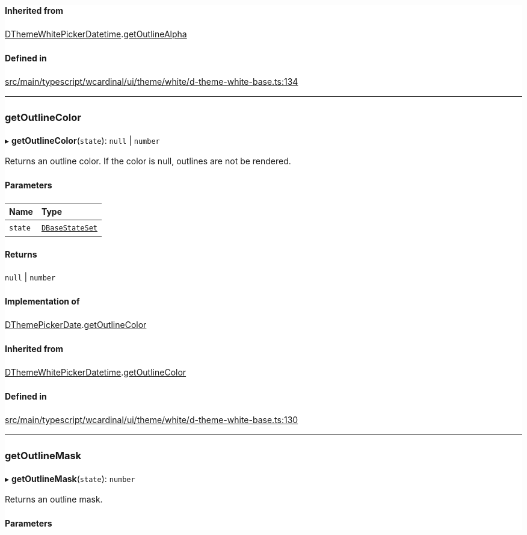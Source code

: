 #### Inherited from

[DThemeWhitePickerDatetime](DThemeWhitePickerDatetime.md).[getOutlineAlpha](DThemeWhitePickerDatetime.md#getoutlinealpha)

#### Defined in

[src/main/typescript/wcardinal/ui/theme/white/d-theme-white-base.ts:134](https://github.com/winter-cardinal/winter-cardinal-ui/blob/v0.155.0/src/main/typescript/wcardinal/ui/theme/white/d-theme-white-base.ts#L134)

___

### getOutlineColor

▸ **getOutlineColor**(`state`): ``null`` \| `number`

Returns an outline color.
If the color is null, outlines are not be rendered.

#### Parameters

| Name | Type |
| :------ | :------ |
| `state` | [`DBaseStateSet`](../interfaces/DBaseStateSet.md) |

#### Returns

``null`` \| `number`

#### Implementation of

[DThemePickerDate](../interfaces/DThemePickerDate.md).[getOutlineColor](../interfaces/DThemePickerDate.md#getoutlinecolor)

#### Inherited from

[DThemeWhitePickerDatetime](DThemeWhitePickerDatetime.md).[getOutlineColor](DThemeWhitePickerDatetime.md#getoutlinecolor)

#### Defined in

[src/main/typescript/wcardinal/ui/theme/white/d-theme-white-base.ts:130](https://github.com/winter-cardinal/winter-cardinal-ui/blob/v0.155.0/src/main/typescript/wcardinal/ui/theme/white/d-theme-white-base.ts#L130)

___

### getOutlineMask

▸ **getOutlineMask**(`state`): `number`

Returns an outline mask.

#### Parameters
